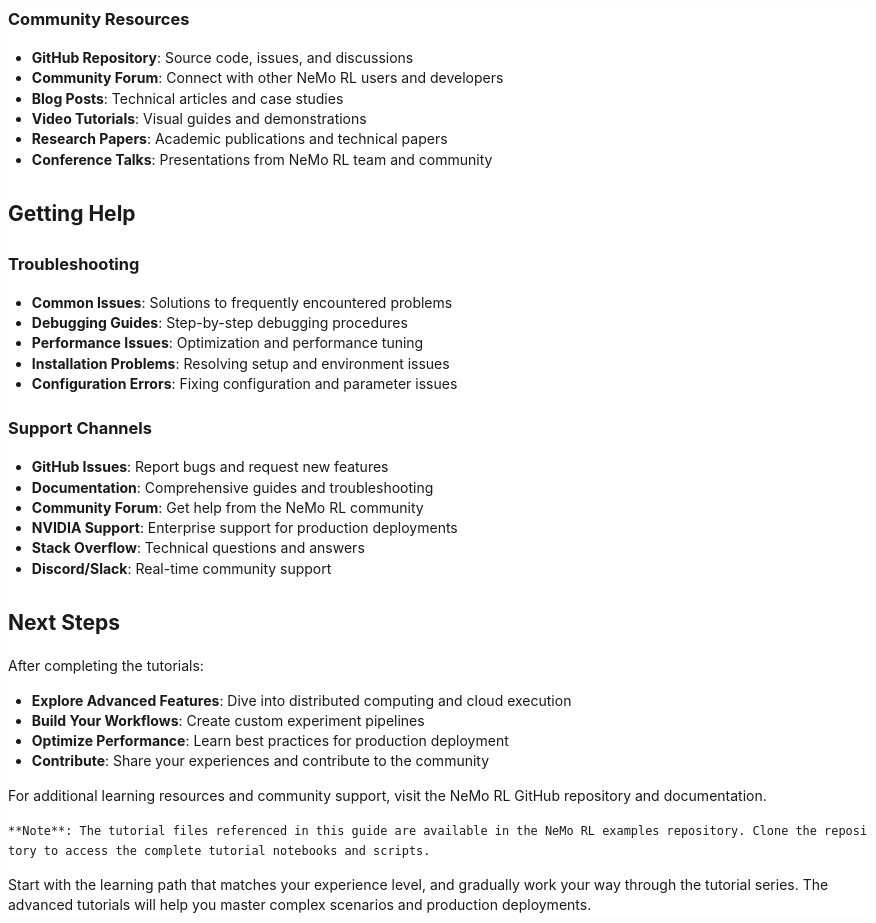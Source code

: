 ### Community Resources
- **GitHub Repository**: Source code, issues, and discussions
- **Community Forum**: Connect with other NeMo RL users and developers
- **Blog Posts**: Technical articles and case studies
- **Video Tutorials**: Visual guides and demonstrations
- **Research Papers**: Academic publications and technical papers
- **Conference Talks**: Presentations from NeMo RL team and community

## Getting Help

### Troubleshooting
- **Common Issues**: Solutions to frequently encountered problems
- **Debugging Guides**: Step-by-step debugging procedures
- **Performance Issues**: Optimization and performance tuning
- **Installation Problems**: Resolving setup and environment issues
- **Configuration Errors**: Fixing configuration and parameter issues

### Support Channels
- **GitHub Issues**: Report bugs and request new features
- **Documentation**: Comprehensive guides and troubleshooting
- **Community Forum**: Get help from the NeMo RL community
- **NVIDIA Support**: Enterprise support for production deployments
- **Stack Overflow**: Technical questions and answers
- **Discord/Slack**: Real-time community support

## Next Steps

After completing the tutorials:

- **Explore Advanced Features**: Dive into distributed computing and cloud execution
- **Build Your Workflows**: Create custom experiment pipelines
- **Optimize Performance**: Learn best practices for production deployment
- **Contribute**: Share your experiences and contribute to the community

For additional learning resources and community support, visit the NeMo RL GitHub repository and documentation.

```{note}
**Note**: The tutorial files referenced in this guide are available in the NeMo RL examples repository. Clone the repository to access the complete tutorial notebooks and scripts.
```

Start with the learning path that matches your experience level, and gradually work your way through the tutorial series. The advanced tutorials will help you master complex scenarios and production deployments. 